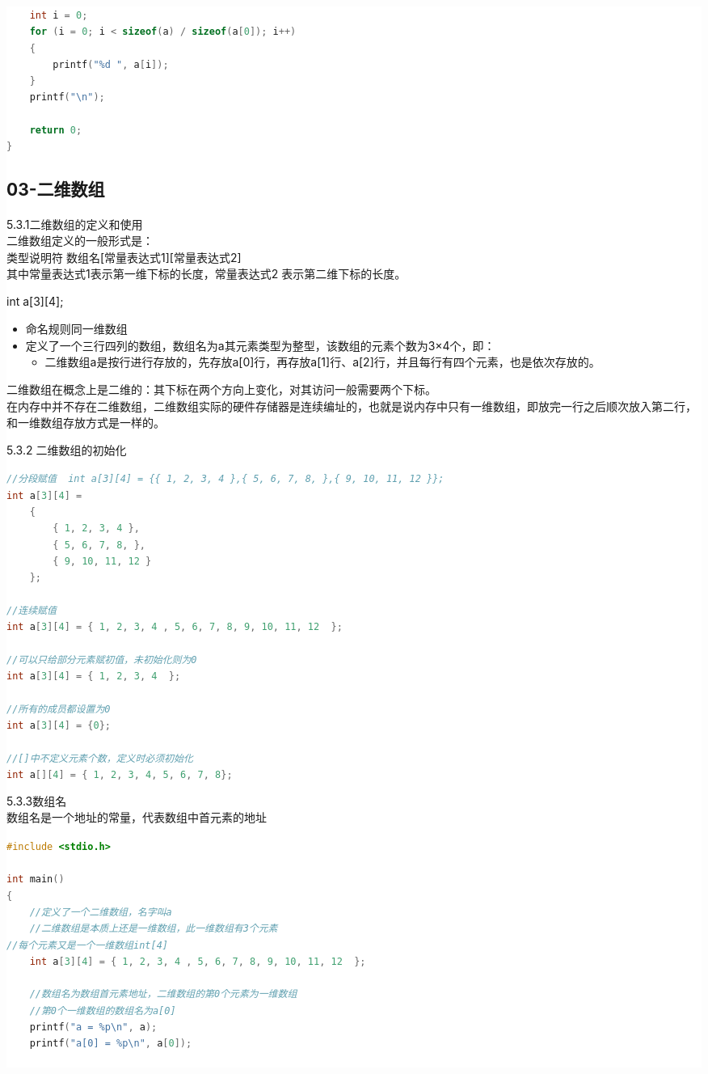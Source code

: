 ```c
	int i = 0;
	for (i = 0; i < sizeof(a) / sizeof(a[0]); i++)
	{
		printf("%d ", a[i]);
	}
	printf("\n");

	return 0;
}

```
<a name="d90Hu"></a>
## 03-二维数组
5.3.1二维数组的定义和使用<br />二维数组定义的一般形式是：<br />类型说明符 数组名[常量表达式1][常量表达式2]<br />其中常量表达式1表示第一维下标的长度，常量表达式2 表示第二维下标的长度。

int a[3][4];

- 命名规则同一维数组
- 定义了一个三行四列的数组，数组名为a其元素类型为整型，该数组的元素个数为3×4个，即：
   - 二维数组a是按行进行存放的，先存放a[0]行，再存放a[1]行、a[2]行，并且每行有四个元素，也是依次存放的。

二维数组在概念上是二维的：其下标在两个方向上变化，对其访问一般需要两个下标。<br />在内存中并不存在二维数组，二维数组实际的硬件存储器是连续编址的，也就是说内存中只有一维数组，即放完一行之后顺次放入第二行，和一维数组存放方式是一样的。

5.3.2 二维数组的初始化
```c
//分段赋值 	int a[3][4] = {{ 1, 2, 3, 4 },{ 5, 6, 7, 8, },{ 9, 10, 11, 12 }};
int a[3][4] = 
    { 
        { 1, 2, 3, 4 },
        { 5, 6, 7, 8, },
        { 9, 10, 11, 12 }
    };

//连续赋值
int a[3][4] = { 1, 2, 3, 4 , 5, 6, 7, 8, 9, 10, 11, 12  };

//可以只给部分元素赋初值，未初始化则为0
int a[3][4] = { 1, 2, 3, 4  };

//所有的成员都设置为0
int a[3][4] = {0};

//[]中不定义元素个数，定义时必须初始化
int a[][4] = { 1, 2, 3, 4, 5, 6, 7, 8};

```

5.3.3数组名<br />数组名是一个地址的常量，代表数组中首元素的地址
```c
#include <stdio.h>

int main()
{
	//定义了一个二维数组，名字叫a
	//二维数组是本质上还是一维数组，此一维数组有3个元素
//每个元素又是一个一维数组int[4]
	int a[3][4] = { 1, 2, 3, 4 , 5, 6, 7, 8, 9, 10, 11, 12  };

	//数组名为数组首元素地址，二维数组的第0个元素为一维数组
	//第0个一维数组的数组名为a[0]
	printf("a = %p\n", a);
	printf("a[0] = %p\n", a[0]);
	
```